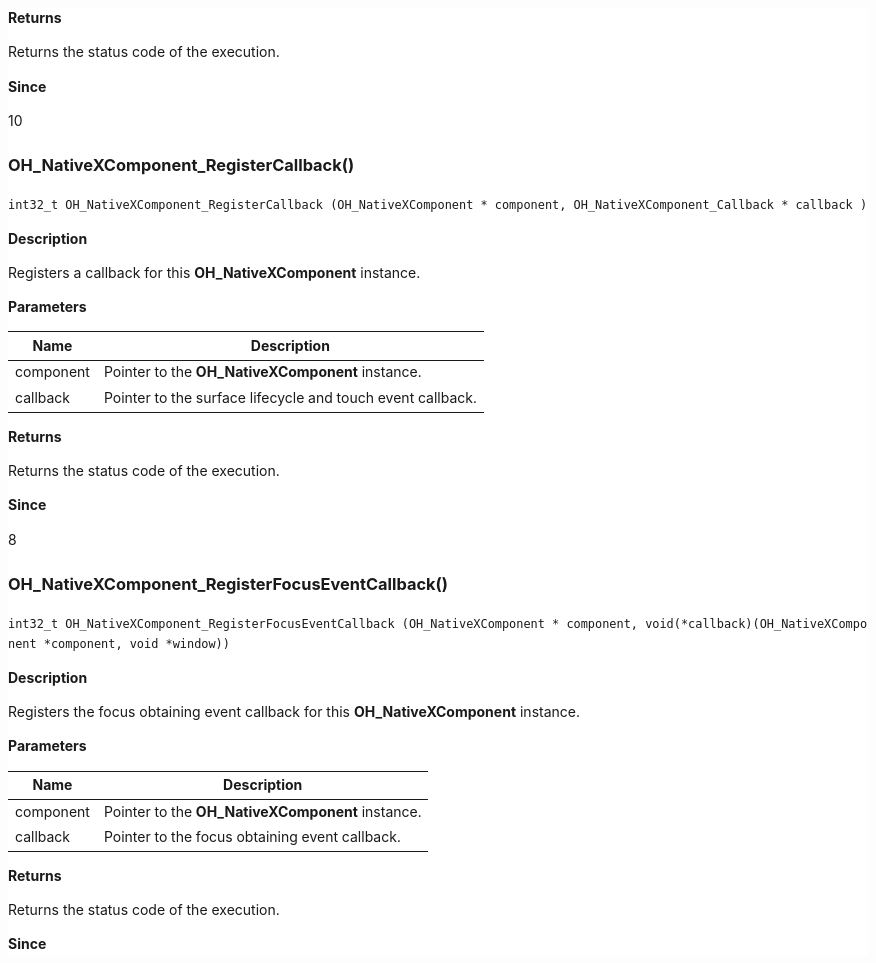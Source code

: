 **Returns**

Returns the status code of the execution.

**Since**

10


### OH_NativeXComponent_RegisterCallback()

```
int32_t OH_NativeXComponent_RegisterCallback (OH_NativeXComponent * component, OH_NativeXComponent_Callback * callback )
```

**Description**

Registers a callback for this **OH_NativeXComponent** instance.

**Parameters**

| Name       | Description                           |
| --------- | ----------------------------- |
| component | Pointer to the **OH_NativeXComponent** instance.|
| callback  | Pointer to the surface lifecycle and touch event callback.   |

**Returns**

Returns the status code of the execution.

**Since**

8


### OH_NativeXComponent_RegisterFocusEventCallback()

```
int32_t OH_NativeXComponent_RegisterFocusEventCallback (OH_NativeXComponent * component, void(*callback)(OH_NativeXComponent *component, void *window))
```

**Description**

Registers the focus obtaining event callback for this **OH_NativeXComponent** instance.

**Parameters**

| Name       | Description                           |
| --------- | ----------------------------- |
| component | Pointer to the **OH_NativeXComponent** instance.|
| callback  | Pointer to the focus obtaining event callback.               |

**Returns**

Returns the status code of the execution.

**Since**
